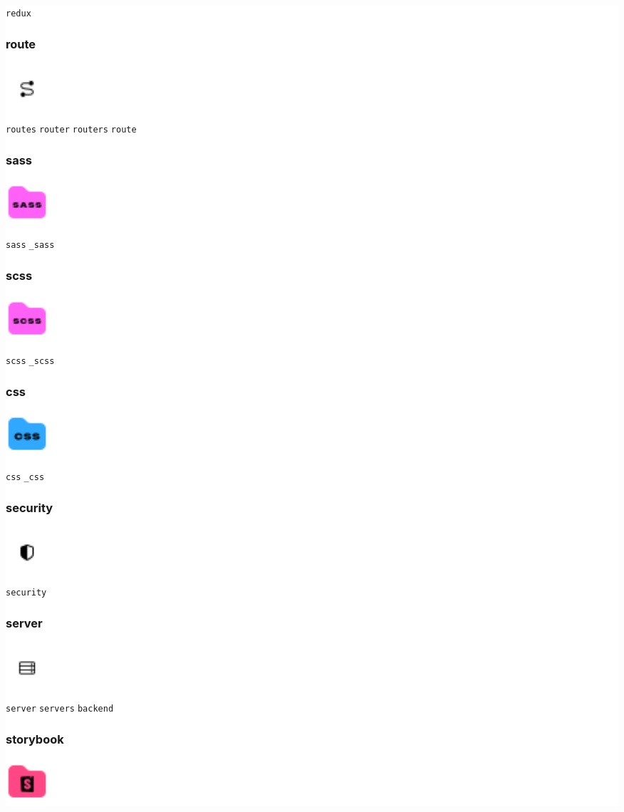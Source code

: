 `redux`
### route
<img src="../../icons/reverse/folders/route.svg" width="60" height="60"/>

`routes`
`router`
`routers`
`route`
### sass
<img src="../../icons/reverse/folders/sass.svg" width="60" height="60"/>

`sass`
`_sass`
### scss
<img src="../../icons/reverse/folders/scss.svg" width="60" height="60"/>

`scss`
`_scss`
### css
<img src="../../icons/reverse/folders/css.svg" width="60" height="60"/>

`css`
`_css`
### security
<img src="../../icons/reverse/folders/security.svg" width="60" height="60"/>

`security`
### server
<img src="../../icons/reverse/folders/server.svg" width="60" height="60"/>

`server`
`servers`
`backend`
### storybook
<img src="../../icons/reverse/folders/storybook.svg" width="60" height="60"/>

